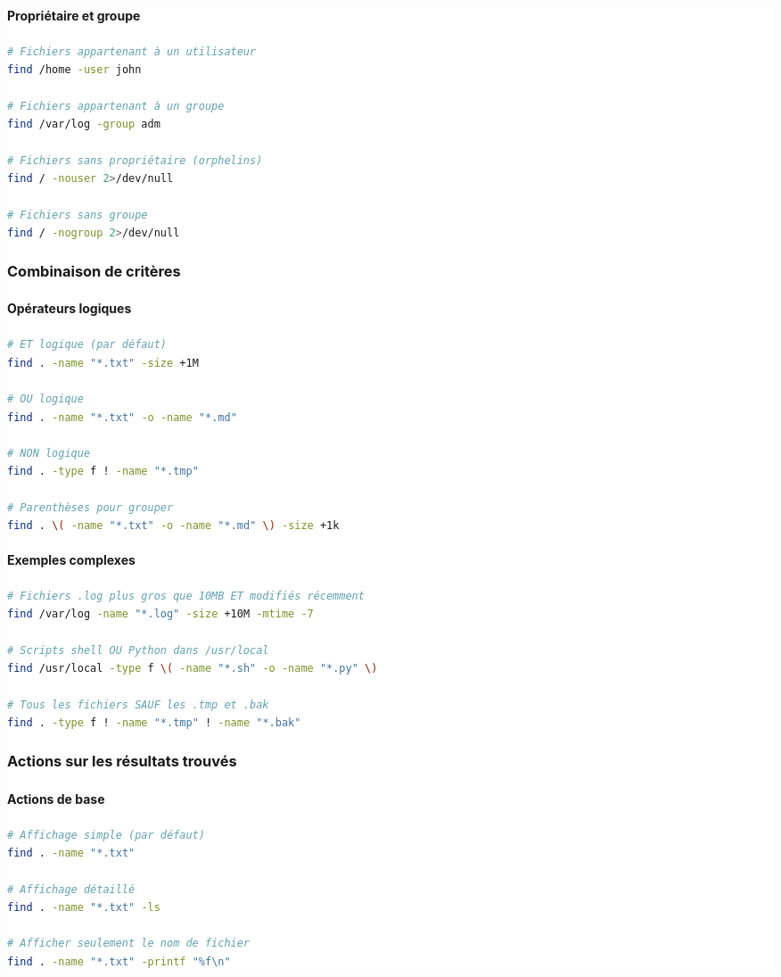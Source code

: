 #### Propriétaire et groupe
```bash
# Fichiers appartenant à un utilisateur
find /home -user john

# Fichiers appartenant à un groupe
find /var/log -group adm

# Fichiers sans propriétaire (orphelins)
find / -nouser 2>/dev/null

# Fichiers sans groupe
find / -nogroup 2>/dev/null
```

### Combinaison de critères

#### Opérateurs logiques
```bash
# ET logique (par défaut)
find . -name "*.txt" -size +1M

# OU logique
find . -name "*.txt" -o -name "*.md"

# NON logique
find . -type f ! -name "*.tmp"

# Parenthèses pour grouper
find . \( -name "*.txt" -o -name "*.md" \) -size +1k
```

#### Exemples complexes
```bash
# Fichiers .log plus gros que 10MB ET modifiés récemment
find /var/log -name "*.log" -size +10M -mtime -7

# Scripts shell OU Python dans /usr/local
find /usr/local -type f \( -name "*.sh" -o -name "*.py" \)

# Tous les fichiers SAUF les .tmp et .bak
find . -type f ! -name "*.tmp" ! -name "*.bak"
```

### Actions sur les résultats trouvés

#### Actions de base
```bash
# Affichage simple (par défaut)
find . -name "*.txt"

# Affichage détaillé
find . -name "*.txt" -ls

# Afficher seulement le nom de fichier
find . -name "*.txt" -printf "%f\n"
```

